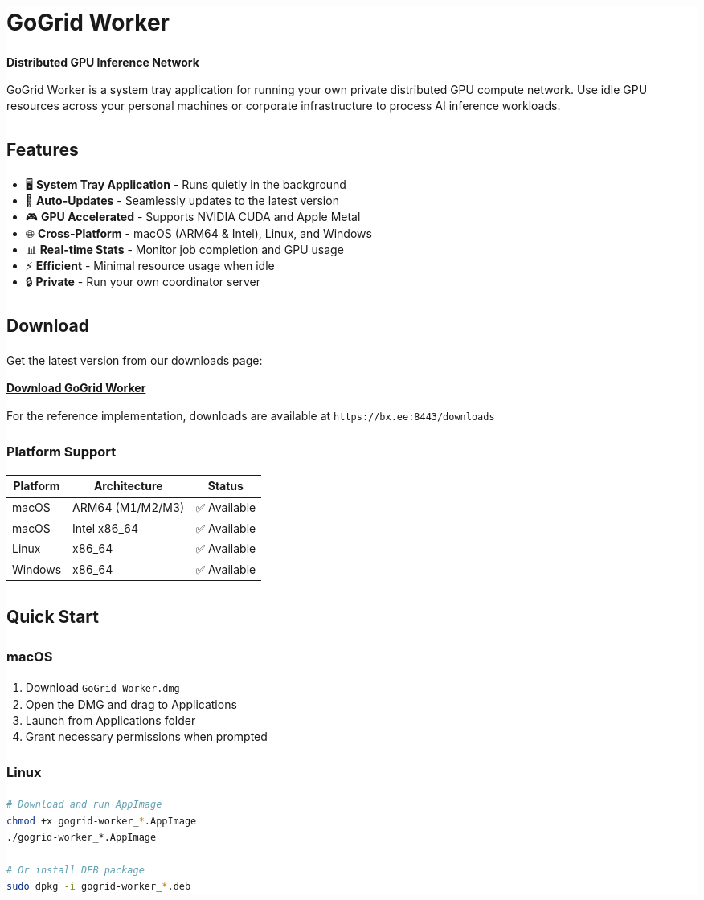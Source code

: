 # GoGrid Worker

**Distributed GPU Inference Network**

GoGrid Worker is a system tray application for running your own private distributed GPU compute network. Use idle GPU resources across your personal machines or corporate infrastructure to process AI inference workloads.

## Features

- 🖥️ **System Tray Application** - Runs quietly in the background
- 🔄 **Auto-Updates** - Seamlessly updates to the latest version
- 🎮 **GPU Accelerated** - Supports NVIDIA CUDA and Apple Metal
- 🌐 **Cross-Platform** - macOS (ARM64 & Intel), Linux, and Windows
- 📊 **Real-time Stats** - Monitor job completion and GPU usage
- ⚡ **Efficient** - Minimal resource usage when idle
- 🔒 **Private** - Run your own coordinator server

## Download

Get the latest version from our downloads page:

**[Download GoGrid Worker](https://example.com/downloads)**

For the reference implementation, downloads are available at `https://bx.ee:8443/downloads`

### Platform Support

| Platform | Architecture | Status |
|----------|-------------|---------|
| macOS | ARM64 (M1/M2/M3) | ✅ Available |
| macOS | Intel x86_64 | ✅ Available |
| Linux | x86_64 | ✅ Available |
| Windows | x86_64 | ✅ Available |

## Quick Start

### macOS

1. Download `GoGrid Worker.dmg`
2. Open the DMG and drag to Applications
3. Launch from Applications folder
4. Grant necessary permissions when prompted

### Linux

```bash
# Download and run AppImage
chmod +x gogrid-worker_*.AppImage
./gogrid-worker_*.AppImage

# Or install DEB package
sudo dpkg -i gogrid-worker_*.deb
```
